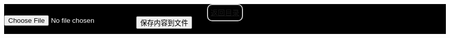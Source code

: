 <div style="text-align: center;">
<a href="新目录.md" class="rounded-box">返回目录</a>
</div>
<style>
    .rounded-box {
    border: 2px solid #ccc; /* 边框宽度和颜色 */
    border-radius: 10px; /* 圆角半径 */
    padding: 5px; /* 文字与边框的间距 */
    display: inline-block; /* 将元素显示为内联块元素，使其宽度适应内容 */
    }
</style>


<!DOCTYPE html>
<html lang="zh-CN">
<head>
<meta charset="UTF-8">
<meta name="viewport" content="width=device-width, initial-scale=1.0">
<title>作文纸</title>
<style>
    body {
        background-color: black; /* 背景色为黑色 */
        color: white; /* 文字颜色为白色 */
    }
    .grid-container {
        display: flex;
        flex-direction: column;
    }
    .grid {
        display: grid;
        grid-template-columns: repeat(20, 20px); /* 20个字，每个占一个格子 */
        grid-gap: 1px; /* 格子之间的间隔 */
        grid-row-gap: 10px; /* 上下格子间距设为10px */
    }
    .grid div {
        border: 1px solid gray; /* 格子边框为白色 */
        padding: 0px; /* 格子内边距 */
        text-align: center; /* 文字居中 */
        font-size: 14px; /* 字体大小 */
        width: 20px; /* 格子宽度 */
        height: 20px; /* 格子高度 */
    }
    #inputText {
        height:100px;
        position: relative;
        top:-65px;
        left: 0px;
        resize: none;
        background-color: black; /* 背景色为黑色 */
        color: white; /* 文字颜色为白色 */
    }
    .adjustable-font-100 {
      font-family: Arial, sans-serif; 
      position: relative !important; 
      font-size: 10px;
    }
</style>
</head>
<body>
    <input type="file" id="fileInput" style="position: relative; bottom:15px;left:0px;" onchange="readFileContent()">
    <button onclick="saveContent()" style="position: relative; bottom:10px;left:0;">保存内容到文件</button>
    <script src="https://cdnjs.cloudflare.com/ajax/libs/FileSaver.js/2.0.5/FileSaver.min.js"></script>
    <script>